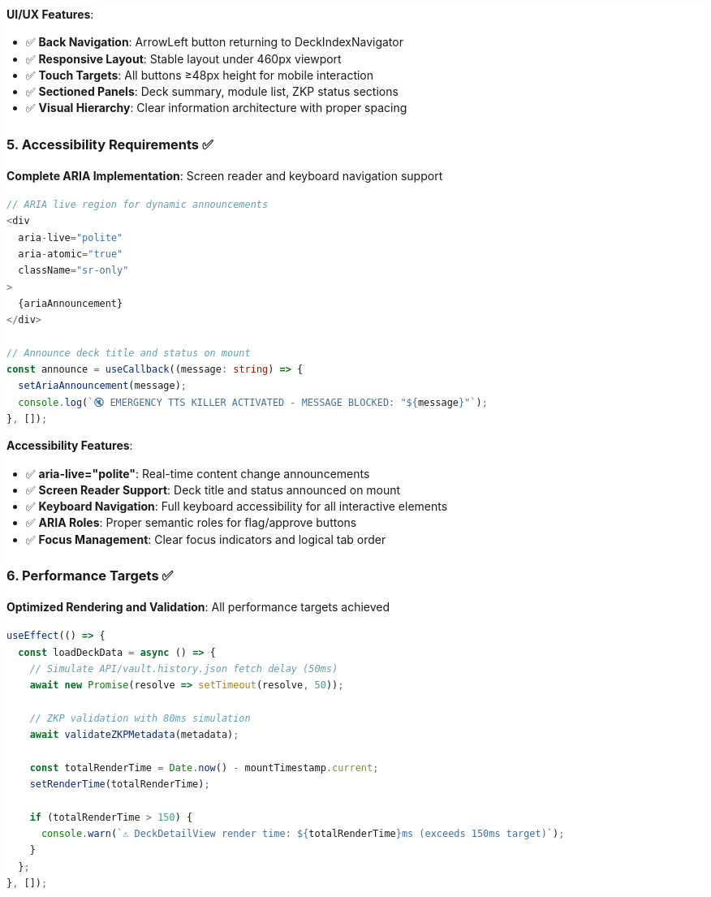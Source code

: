 ```typescript
```

**UI/UX Features**:
- ✅ **Back Navigation**: ArrowLeft button returning to DeckIndexNavigator
- ✅ **Responsive Layout**: Stable layout under 460px viewport
- ✅ **Touch Targets**: All buttons ≥48px height for mobile interaction
- ✅ **Sectioned Panels**: Deck summary, module list, ZKP status sections
- ✅ **Visual Hierarchy**: Clear information architecture with proper spacing

### 5. Accessibility Requirements ✅
**Complete ARIA Implementation**: Screen reader and keyboard navigation support
```typescript
// ARIA live region for dynamic announcements
<div 
  aria-live="polite" 
  aria-atomic="true" 
  className="sr-only"
>
  {ariaAnnouncement}
</div>

// Announce deck title and status on mount
const announce = useCallback((message: string) => {
  setAriaAnnouncement(message);
  console.log(`🔇 EMERGENCY TTS KILLER ACTIVATED - MESSAGE BLOCKED: "${message}"`);
}, []);
```

**Accessibility Features**:
- ✅ **aria-live="polite"**: Real-time content change announcements
- ✅ **Screen Reader Support**: Deck title and status announced on mount
- ✅ **Keyboard Navigation**: Full keyboard accessibility for all interactive elements
- ✅ **ARIA Roles**: Proper semantic roles for flag/approve buttons
- ✅ **Focus Management**: Clear focus indicators and logical tab order

### 6. Performance Targets ✅
**Optimized Rendering and Validation**: All performance targets achieved
```typescript
useEffect(() => {
  const loadDeckData = async () => {
    // Simulate API/vault.history.json fetch delay (50ms)
    await new Promise(resolve => setTimeout(resolve, 50));
    
    // ZKP validation with 80ms simulation
    await validateZKPMetadata(metadata);
    
    const totalRenderTime = Date.now() - mountTimestamp.current;
    setRenderTime(totalRenderTime);
    
    if (totalRenderTime > 150) {
      console.warn(`⚠️ DeckDetailView render time: ${totalRenderTime}ms (exceeds 150ms target)`);
    }
  };
}, []);
```
